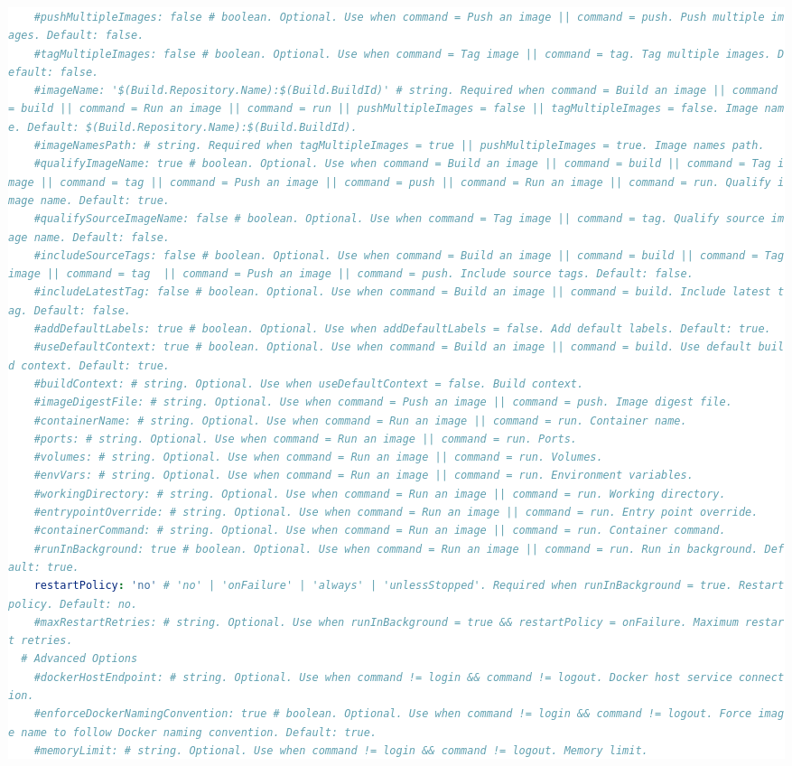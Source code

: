 ```yaml
    #pushMultipleImages: false # boolean. Optional. Use when command = Push an image || command = push. Push multiple images. Default: false.
    #tagMultipleImages: false # boolean. Optional. Use when command = Tag image || command = tag. Tag multiple images. Default: false.
    #imageName: '$(Build.Repository.Name):$(Build.BuildId)' # string. Required when command = Build an image || command = build || command = Run an image || command = run || pushMultipleImages = false || tagMultipleImages = false. Image name. Default: $(Build.Repository.Name):$(Build.BuildId).
    #imageNamesPath: # string. Required when tagMultipleImages = true || pushMultipleImages = true. Image names path. 
    #qualifyImageName: true # boolean. Optional. Use when command = Build an image || command = build || command = Tag image || command = tag || command = Push an image || command = push || command = Run an image || command = run. Qualify image name. Default: true.
    #qualifySourceImageName: false # boolean. Optional. Use when command = Tag image || command = tag. Qualify source image name. Default: false.
    #includeSourceTags: false # boolean. Optional. Use when command = Build an image || command = build || command = Tag image || command = tag  || command = Push an image || command = push. Include source tags. Default: false.
    #includeLatestTag: false # boolean. Optional. Use when command = Build an image || command = build. Include latest tag. Default: false.
    #addDefaultLabels: true # boolean. Optional. Use when addDefaultLabels = false. Add default labels. Default: true.
    #useDefaultContext: true # boolean. Optional. Use when command = Build an image || command = build. Use default build context. Default: true.
    #buildContext: # string. Optional. Use when useDefaultContext = false. Build context. 
    #imageDigestFile: # string. Optional. Use when command = Push an image || command = push. Image digest file. 
    #containerName: # string. Optional. Use when command = Run an image || command = run. Container name. 
    #ports: # string. Optional. Use when command = Run an image || command = run. Ports. 
    #volumes: # string. Optional. Use when command = Run an image || command = run. Volumes. 
    #envVars: # string. Optional. Use when command = Run an image || command = run. Environment variables. 
    #workingDirectory: # string. Optional. Use when command = Run an image || command = run. Working directory. 
    #entrypointOverride: # string. Optional. Use when command = Run an image || command = run. Entry point override. 
    #containerCommand: # string. Optional. Use when command = Run an image || command = run. Container command. 
    #runInBackground: true # boolean. Optional. Use when command = Run an image || command = run. Run in background. Default: true.
    restartPolicy: 'no' # 'no' | 'onFailure' | 'always' | 'unlessStopped'. Required when runInBackground = true. Restart policy. Default: no.
    #maxRestartRetries: # string. Optional. Use when runInBackground = true && restartPolicy = onFailure. Maximum restart retries. 
  # Advanced Options
    #dockerHostEndpoint: # string. Optional. Use when command != login && command != logout. Docker host service connection. 
    #enforceDockerNamingConvention: true # boolean. Optional. Use when command != login && command != logout. Force image name to follow Docker naming convention. Default: true.
    #memoryLimit: # string. Optional. Use when command != login && command != logout. Memory limit.
```

